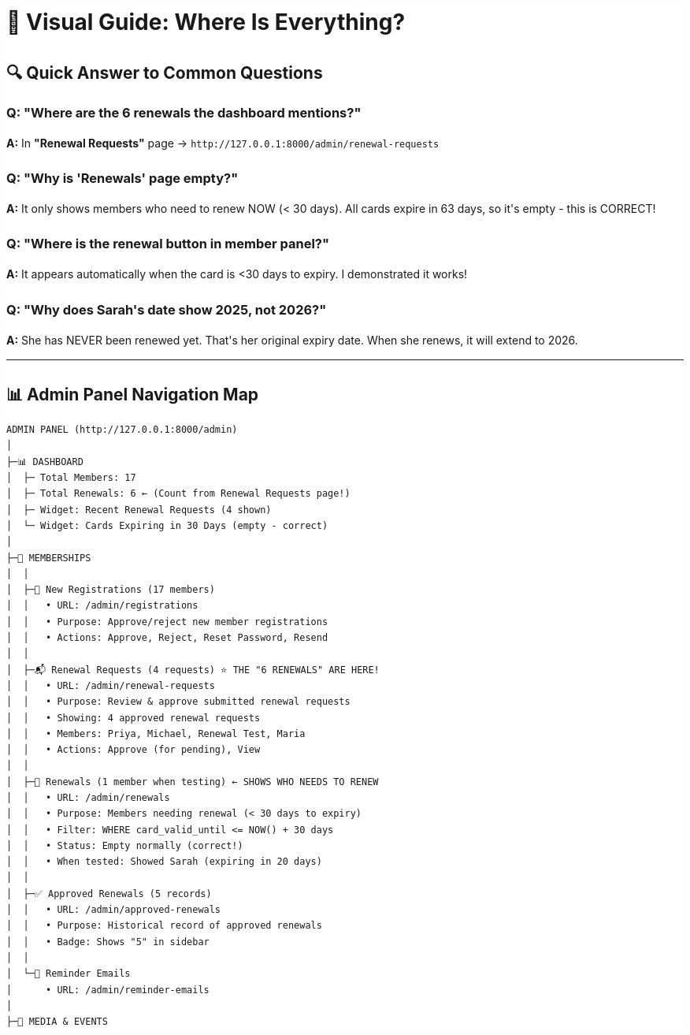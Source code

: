 # 📍 Visual Guide: Where Is Everything?

## 🔍 Quick Answer to Common Questions

### Q: "Where are the 6 renewals the dashboard mentions?"
**A:** In **"Renewal Requests"** page → `http://127.0.0.1:8000/admin/renewal-requests`

### Q: "Why is 'Renewals' page empty?"
**A:** It only shows members who need to renew NOW (< 30 days). All cards expire in 63 days, so it's empty - this is CORRECT!

### Q: "Where is the renewal button in member panel?"
**A:** It appears automatically when the card is <30 days to expiry. I demonstrated it works!

### Q: "Why does Sarah's date show 2025, not 2026?"
**A:** She has NEVER been renewed yet. That's her original expiry date. When she renews, it will extend to 2026.

---

## 📊 Admin Panel Navigation Map

```
ADMIN PANEL (http://127.0.0.1:8000/admin)
│
├─📊 DASHBOARD
│  ├─ Total Members: 17
│  ├─ Total Renewals: 6 ← (Count from Renewal Requests page!)
│  ├─ Widget: Recent Renewal Requests (4 shown)
│  └─ Widget: Cards Expiring in 30 Days (empty - correct)
│
├─👥 MEMBERSHIPS
│  │
│  ├─📝 New Registrations (17 members)
│  │   • URL: /admin/registrations
│  │   • Purpose: Approve/reject new member registrations
│  │   • Actions: Approve, Reject, Reset Password, Resend
│  │
│  ├─📬 Renewal Requests (4 requests) ⭐ THE "6 RENEWALS" ARE HERE!
│  │   • URL: /admin/renewal-requests
│  │   • Purpose: Review & approve submitted renewal requests
│  │   • Showing: 4 approved renewal requests
│  │   • Members: Priya, Michael, Renewal Test, Maria
│  │   • Actions: Approve (for pending), View
│  │
│  ├─🔄 Renewals (1 member when testing) ← SHOWS WHO NEEDS TO RENEW
│  │   • URL: /admin/renewals
│  │   • Purpose: Members needing renewal (< 30 days to expiry)
│  │   • Filter: WHERE card_valid_until <= NOW() + 30 days
│  │   • Status: Empty normally (correct!)
│  │   • When tested: Showed Sarah (expiring in 20 days)
│  │
│  ├─✅ Approved Renewals (5 records)
│  │   • URL: /admin/approved-renewals
│  │   • Purpose: Historical record of approved renewals
│  │   • Badge: Shows "5" in sidebar
│  │
│  └─📧 Reminder Emails
│      • URL: /admin/reminder-emails
│
├─🎨 MEDIA & EVENTS
```